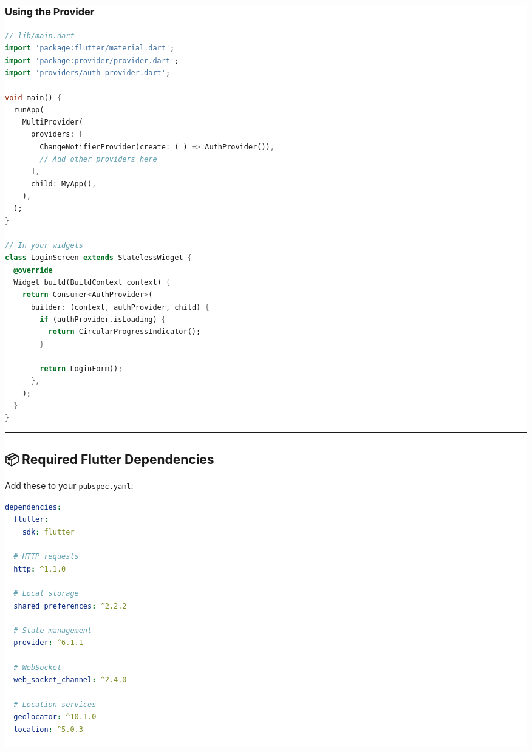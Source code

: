 ### Using the Provider

```dart
// lib/main.dart
import 'package:flutter/material.dart';
import 'package:provider/provider.dart';
import 'providers/auth_provider.dart';

void main() {
  runApp(
    MultiProvider(
      providers: [
        ChangeNotifierProvider(create: (_) => AuthProvider()),
        // Add other providers here
      ],
      child: MyApp(),
    ),
  );
}

// In your widgets
class LoginScreen extends StatelessWidget {
  @override
  Widget build(BuildContext context) {
    return Consumer<AuthProvider>(
      builder: (context, authProvider, child) {
        if (authProvider.isLoading) {
          return CircularProgressIndicator();
        }
        
        return LoginForm();
      },
    );
  }
}
```

---

## 📦 Required Flutter Dependencies

Add these to your `pubspec.yaml`:

```yaml
dependencies:
  flutter:
    sdk: flutter
  
  # HTTP requests
  http: ^1.1.0
  
  # Local storage
  shared_preferences: ^2.2.2
  
  # State management
  provider: ^6.1.1
  
  # WebSocket
  web_socket_channel: ^2.4.0
  
  # Location services
  geolocator: ^10.1.0
  location: ^5.0.3
  
```